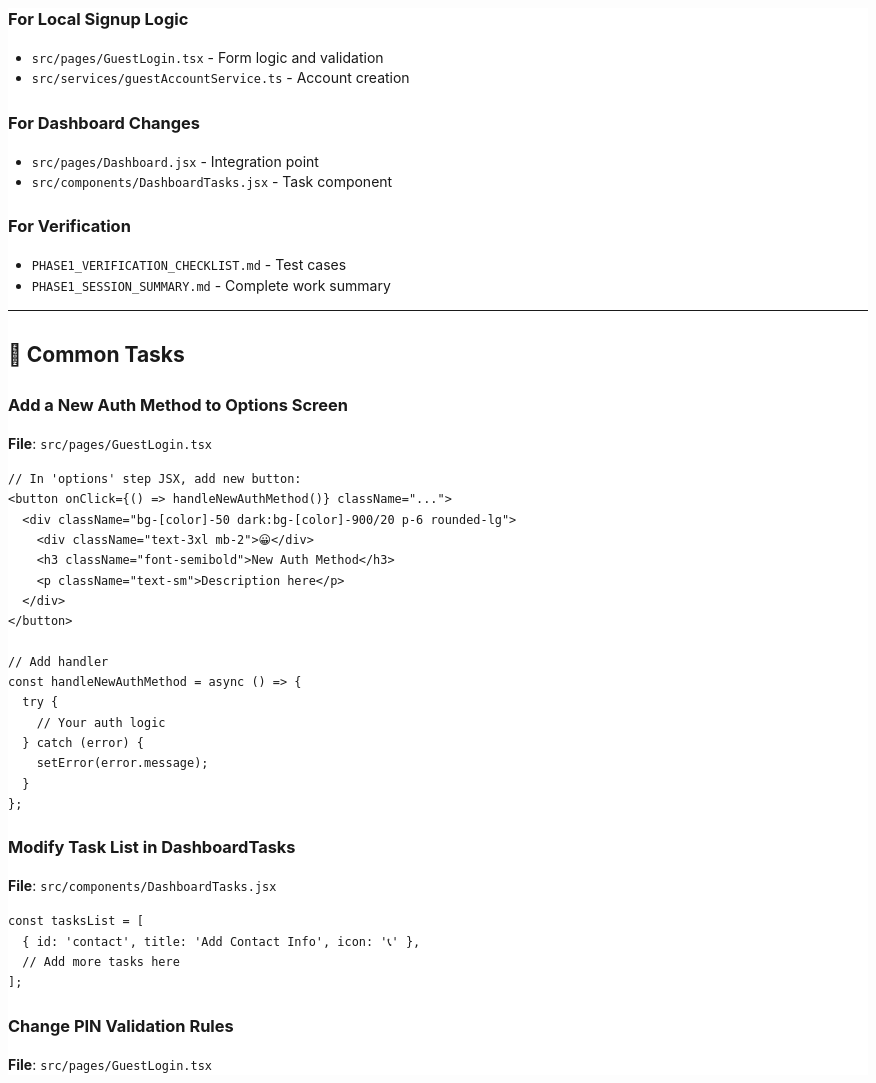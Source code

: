 ### For Local Signup Logic
- `src/pages/GuestLogin.tsx` - Form logic and validation
- `src/services/guestAccountService.ts` - Account creation

### For Dashboard Changes
- `src/pages/Dashboard.jsx` - Integration point
- `src/components/DashboardTasks.jsx` - Task component

### For Verification
- `PHASE1_VERIFICATION_CHECKLIST.md` - Test cases
- `PHASE1_SESSION_SUMMARY.md` - Complete work summary

---

## 🔄 Common Tasks

### Add a New Auth Method to Options Screen
**File**: `src/pages/GuestLogin.tsx`

```tsx
// In 'options' step JSX, add new button:
<button onClick={() => handleNewAuthMethod()} className="...">
  <div className="bg-[color]-50 dark:bg-[color]-900/20 p-6 rounded-lg">
    <div className="text-3xl mb-2">😀</div>
    <h3 className="font-semibold">New Auth Method</h3>
    <p className="text-sm">Description here</p>
  </div>
</button>

// Add handler
const handleNewAuthMethod = async () => {
  try {
    // Your auth logic
  } catch (error) {
    setError(error.message);
  }
};
```

### Modify Task List in DashboardTasks
**File**: `src/components/DashboardTasks.jsx`

```tsx
const tasksList = [
  { id: 'contact', title: 'Add Contact Info', icon: '📞' },
  // Add more tasks here
];
```

### Change PIN Validation Rules
**File**: `src/pages/GuestLogin.tsx`
